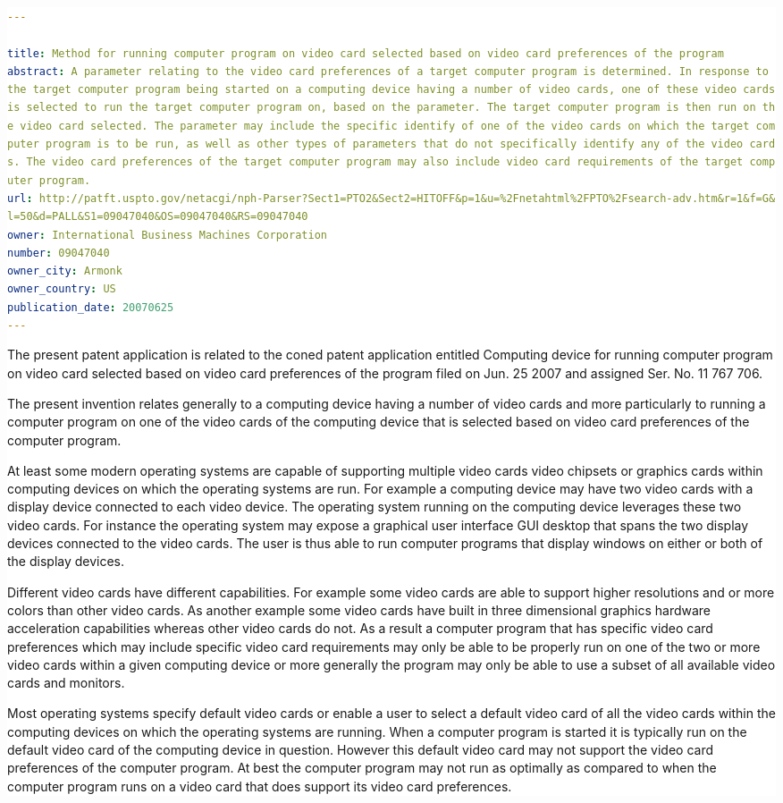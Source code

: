 ```yaml
---

title: Method for running computer program on video card selected based on video card preferences of the program
abstract: A parameter relating to the video card preferences of a target computer program is determined. In response to the target computer program being started on a computing device having a number of video cards, one of these video cards is selected to run the target computer program on, based on the parameter. The target computer program is then run on the video card selected. The parameter may include the specific identify of one of the video cards on which the target computer program is to be run, as well as other types of parameters that do not specifically identify any of the video cards. The video card preferences of the target computer program may also include video card requirements of the target computer program.
url: http://patft.uspto.gov/netacgi/nph-Parser?Sect1=PTO2&Sect2=HITOFF&p=1&u=%2Fnetahtml%2FPTO%2Fsearch-adv.htm&r=1&f=G&l=50&d=PALL&S1=09047040&OS=09047040&RS=09047040
owner: International Business Machines Corporation
number: 09047040
owner_city: Armonk
owner_country: US
publication_date: 20070625
---
```

The present patent application is related to the coned patent application entitled Computing device for running computer program on video card selected based on video card preferences of the program filed on Jun. 25 2007 and assigned Ser. No. 11 767 706.

The present invention relates generally to a computing device having a number of video cards and more particularly to running a computer program on one of the video cards of the computing device that is selected based on video card preferences of the computer program.

At least some modern operating systems are capable of supporting multiple video cards video chipsets or graphics cards within computing devices on which the operating systems are run. For example a computing device may have two video cards with a display device connected to each video device. The operating system running on the computing device leverages these two video cards. For instance the operating system may expose a graphical user interface GUI desktop that spans the two display devices connected to the video cards. The user is thus able to run computer programs that display windows on either or both of the display devices.

Different video cards have different capabilities. For example some video cards are able to support higher resolutions and or more colors than other video cards. As another example some video cards have built in three dimensional graphics hardware acceleration capabilities whereas other video cards do not. As a result a computer program that has specific video card preferences which may include specific video card requirements may only be able to be properly run on one of the two or more video cards within a given computing device or more generally the program may only be able to use a subset of all available video cards and monitors.

Most operating systems specify default video cards or enable a user to select a default video card of all the video cards within the computing devices on which the operating systems are running. When a computer program is started it is typically run on the default video card of the computing device in question. However this default video card may not support the video card preferences of the computer program. At best the computer program may not run as optimally as compared to when the computer program runs on a video card that does support its video card preferences.
